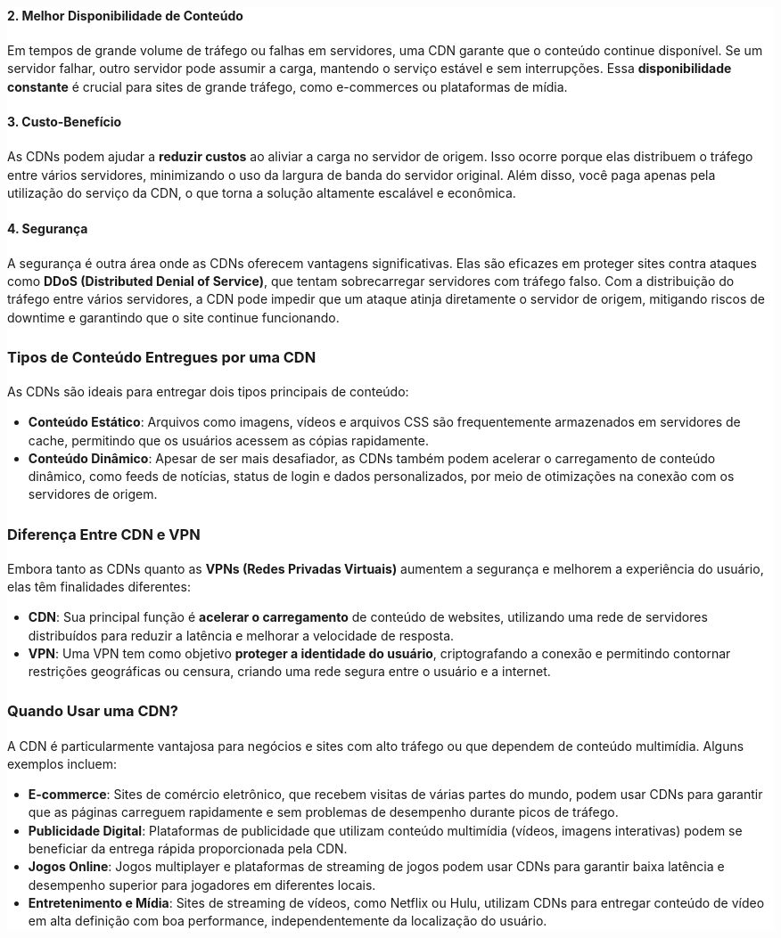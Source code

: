 #### 2. **Melhor Disponibilidade de Conteúdo**
Em tempos de grande volume de tráfego ou falhas em servidores, uma CDN garante que o conteúdo continue disponível. Se um servidor falhar, outro servidor pode assumir a carga, mantendo o serviço estável e sem interrupções. Essa **disponibilidade constante** é crucial para sites de grande tráfego, como e-commerces ou plataformas de mídia.

#### 3. **Custo-Benefício**
As CDNs podem ajudar a **reduzir custos** ao aliviar a carga no servidor de origem. Isso ocorre porque elas distribuem o tráfego entre vários servidores, minimizando o uso da largura de banda do servidor original. Além disso, você paga apenas pela utilização do serviço da CDN, o que torna a solução altamente escalável e econômica.

#### 4. **Segurança**
A segurança é outra área onde as CDNs oferecem vantagens significativas. Elas são eficazes em proteger sites contra ataques como **DDoS (Distributed Denial of Service)**, que tentam sobrecarregar servidores com tráfego falso. Com a distribuição do tráfego entre vários servidores, a CDN pode impedir que um ataque atinja diretamente o servidor de origem, mitigando riscos de downtime e garantindo que o site continue funcionando.

### Tipos de Conteúdo Entregues por uma CDN

As CDNs são ideais para entregar dois tipos principais de conteúdo:

- **Conteúdo Estático**: Arquivos como imagens, vídeos e arquivos CSS são frequentemente armazenados em servidores de cache, permitindo que os usuários acessem as cópias rapidamente.
- **Conteúdo Dinâmico**: Apesar de ser mais desafiador, as CDNs também podem acelerar o carregamento de conteúdo dinâmico, como feeds de notícias, status de login e dados personalizados, por meio de otimizações na conexão com os servidores de origem.

### Diferença Entre CDN e VPN

Embora tanto as CDNs quanto as **VPNs (Redes Privadas Virtuais)** aumentem a segurança e melhorem a experiência do usuário, elas têm finalidades diferentes:

- **CDN**: Sua principal função é **acelerar o carregamento** de conteúdo de websites, utilizando uma rede de servidores distribuídos para reduzir a latência e melhorar a velocidade de resposta.
- **VPN**: Uma VPN tem como objetivo **proteger a identidade do usuário**, criptografando a conexão e permitindo contornar restrições geográficas ou censura, criando uma rede segura entre o usuário e a internet.

### Quando Usar uma CDN?

A CDN é particularmente vantajosa para negócios e sites com alto tráfego ou que dependem de conteúdo multimídia. Alguns exemplos incluem:

- **E-commerce**: Sites de comércio eletrônico, que recebem visitas de várias partes do mundo, podem usar CDNs para garantir que as páginas carreguem rapidamente e sem problemas de desempenho durante picos de tráfego.
- **Publicidade Digital**: Plataformas de publicidade que utilizam conteúdo multimídia (vídeos, imagens interativas) podem se beneficiar da entrega rápida proporcionada pela CDN.
- **Jogos Online**: Jogos multiplayer e plataformas de streaming de jogos podem usar CDNs para garantir baixa latência e desempenho superior para jogadores em diferentes locais.
- **Entretenimento e Mídia**: Sites de streaming de vídeos, como Netflix ou Hulu, utilizam CDNs para entregar conteúdo de vídeo em alta definição com boa performance, independentemente da localização do usuário.
